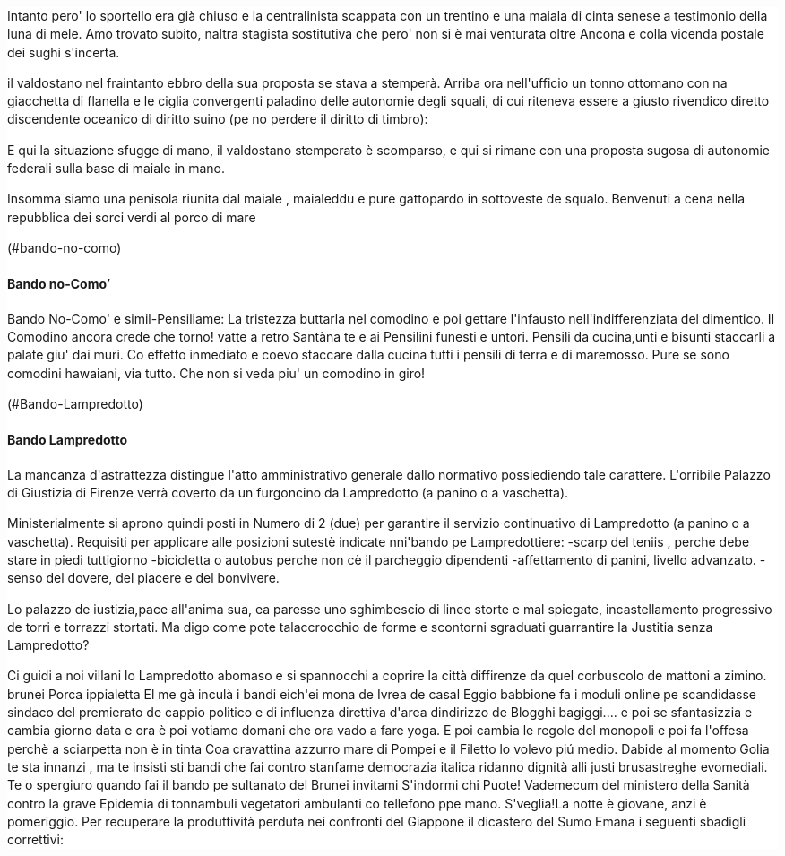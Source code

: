 Intanto pero' lo sportello era già chiuso e la centralinista scappata con un trentino e una maiala di cinta senese a testimonio della luna di mele.
Amo trovato subito, naltra stagista sostitutiva che pero' non si è mai venturata oltre Ancona e colla vicenda postale dei sughi s'incerta.

il valdostano nel fraintanto ebbro della sua proposta se stava a stemperà.
Arriba ora nell'ufficio un tonno ottomano con na giacchetta di flanella e le ciglia convergenti paladino delle autonomie degli squali, di cui riteneva essere a giusto rivendico diretto discendente oceanico di diritto suino (pe no perdere il diritto di timbro):

E qui la situazione sfugge di mano, il valdostano stemperato è scomparso,
e qui si rimane con una proposta sugosa di autonomie federali 
sulla base di maiale in mano.

Insomma siamo una penisola riunita dal maiale , maialeddu e pure gattopardo in sottoveste de squalo.
Benvenuti a cena nella repubblica dei sorci verdi al porco di mare

(#bando-no-como)
#### Bando no-Como’
Bando No-Como' e simil-Pensiliame:
La tristezza buttarla nel comodino e poi gettare l'infausto nell'indifferenziata del dimentico.
Il Comodino ancora crede che torno! vatte a retro Santàna te e ai Pensilini funesti e untori.
Pensili da cucina,unti e bisunti staccarli a palate giu' dai muri.
Co effetto inmediato e coevo staccare dalla cucina tutti i pensili di terra e di maremosso.
Pure se sono comodini hawaiani, via tutto.
Che non si veda piu' un comodino in giro!

(#Bando-Lampredotto)
#### Bando Lampredotto
La mancanza d'astrattezza distingue l'atto amministrativo generale dallo normativo possiediendo tale carattere.
L'orribile Palazzo di Giustizia di Firenze verrà coverto da un furgoncino da Lampredotto (a panino o a vaschetta).

Ministerialmente si aprono quindi posti in Numero di 2 (due) per garantire il servizio continuativo di Lampredotto (a panino o a vaschetta).
Requisiti per applicare alle posizioni sutestè indicate nni'bando  pe Lampredottiere:
-scarp del teniis , perche debe stare in piedi tuttigiorno
-bicicletta o autobus perche non cè il parcheggio dipendenti
-affettamento di panini, livello advanzato.
-senso del dovere, del piacere e del bonvivere.

Lo palazzo de iustizia,pace all'anima sua, ea paresse uno sghimbescio di linee storte e mal spiegate, incastellamento progressivo de torri e torrazzi stortati.
Ma digo  come pote talaccrocchio de forme e scontorni sgraduati  guarrantire la Justitia senza Lampredotto?

Ci guidi a noi villani lo Lampredotto abomaso 
e si spannocchi a coprire la città diffirenze da quel corbuscolo de mattoni a zimino.
brunei
Porca ippialetta El me gà inculà i bandi eich'ei mona de Ivrea de casal Eggio babbione fa i moduli online pe scandidasse sindaco del premierato de cappio politico e di influenza direttiva d'area dindirizzo de Blogghi bagiggi.... e poi se sfantasizzia e cambia giorno data e ora è poi votiamo domani che ora vado a fare yoga. E poi cambia le regole del monopoli e poi fa l'offesa perchè a sciarpetta non è in tinta Coa cravattina azzurro mare di Pompei e il Filetto lo volevo piú medio.
Dabide al momento Golia te sta innanzi , ma te insisti sti bandi che fai contro stanfame democrazia italica ridanno dignità alli justi brusastreghe evomediali.
Te o spergiuro quando fai il bando pe sultanato del Brunei invitami
S'indormi chi Puote!
Vademecum del ministero della Sanità contro la grave Epidemia di tonnambuli
vegetatori ambulanti co tellefono ppe mano.
S'veglia!La notte è giovane, anzi è pomeriggio.
Per recuperare la produttività perduta nei confronti del Giappone 
il dicastero del Sumo Emana i seguenti sbadigli correttivi:
